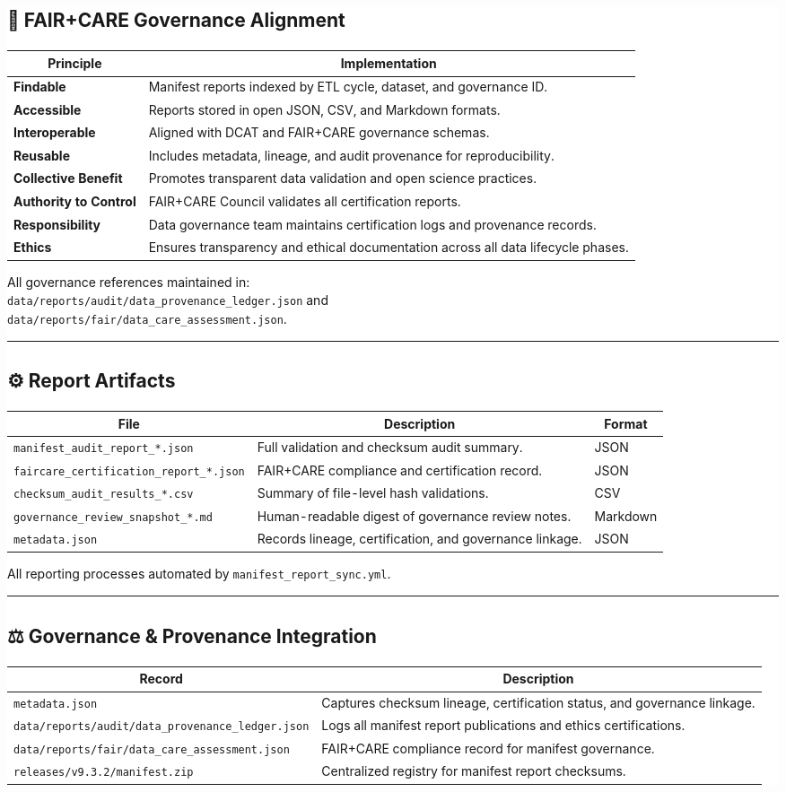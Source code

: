 
## 🧠 FAIR+CARE Governance Alignment

| Principle | Implementation |
|------------|----------------|
| **Findable** | Manifest reports indexed by ETL cycle, dataset, and governance ID. |
| **Accessible** | Reports stored in open JSON, CSV, and Markdown formats. |
| **Interoperable** | Aligned with DCAT and FAIR+CARE governance schemas. |
| **Reusable** | Includes metadata, lineage, and audit provenance for reproducibility. |
| **Collective Benefit** | Promotes transparent data validation and open science practices. |
| **Authority to Control** | FAIR+CARE Council validates all certification reports. |
| **Responsibility** | Data governance team maintains certification logs and provenance records. |
| **Ethics** | Ensures transparency and ethical documentation across all data lifecycle phases. |

All governance references maintained in:  
`data/reports/audit/data_provenance_ledger.json` and  
`data/reports/fair/data_care_assessment.json`.

---

## ⚙️ Report Artifacts

| File | Description | Format |
|------|--------------|--------|
| `manifest_audit_report_*.json` | Full validation and checksum audit summary. | JSON |
| `faircare_certification_report_*.json` | FAIR+CARE compliance and certification record. | JSON |
| `checksum_audit_results_*.csv` | Summary of file-level hash validations. | CSV |
| `governance_review_snapshot_*.md` | Human-readable digest of governance review notes. | Markdown |
| `metadata.json` | Records lineage, certification, and governance linkage. | JSON |

All reporting processes automated by `manifest_report_sync.yml`.

---

## ⚖️ Governance & Provenance Integration

| Record | Description |
|---------|-------------|
| `metadata.json` | Captures checksum lineage, certification status, and governance linkage. |
| `data/reports/audit/data_provenance_ledger.json` | Logs all manifest report publications and ethics certifications. |
| `data/reports/fair/data_care_assessment.json` | FAIR+CARE compliance record for manifest governance. |
| `releases/v9.3.2/manifest.zip` | Centralized registry for manifest report checksums. |
